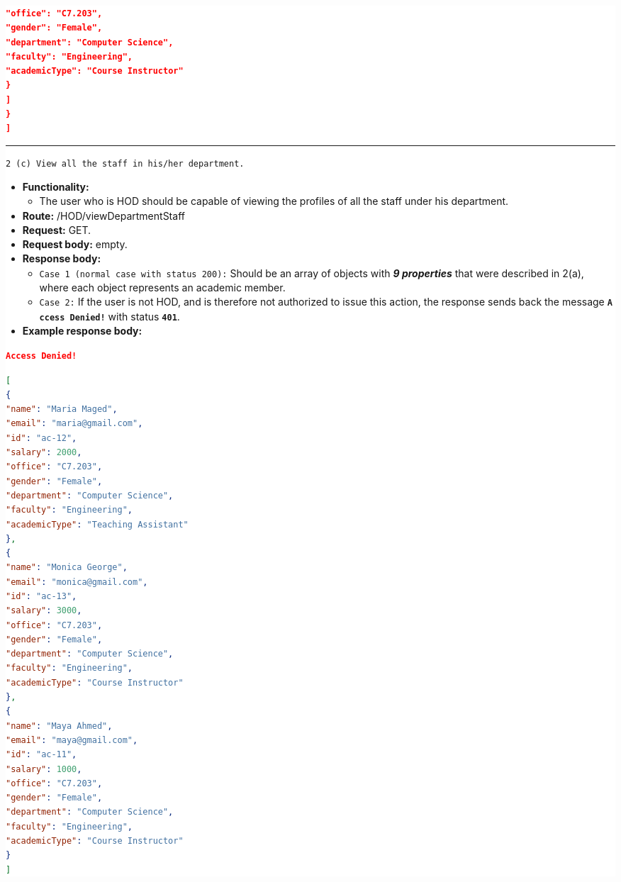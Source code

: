 ```json
"office": "C7.203",
"gender": "Female",
"department": "Computer Science",
"faculty": "Engineering",
"academicType": "Course Instructor"
}
]
}
]
```
***
	2 (c) View all the staff in his/her department.
- **Functionality:**
   - The user who is HOD should be capable of viewing the profiles of all the staff under his department.
- **Route:** /HOD/viewDepartmentStaff
- **Request:** GET.
- **Request body:** empty.
- **Response body:**
    - `Case 1 (normal case with status 200):` Should be an array of objects with ***9 properties*** that were described in 2(a), where each object represents an academic member.
    - `Case 2:` If the user is not HOD, and is therefore not authorized to issue this action, the response sends back the message **`Access Denied!`** with status **`401`**.
- **Example response body:**
```json
Access Denied!
```
```json
[
{
"name": "Maria Maged",
"email": "maria@gmail.com",
"id": "ac-12",
"salary": 2000,
"office": "C7.203",
"gender": "Female",
"department": "Computer Science",
"faculty": "Engineering",
"academicType": "Teaching Assistant"
},
{
"name": "Monica George",
"email": "monica@gmail.com",
"id": "ac-13",
"salary": 3000,
"office": "C7.203",
"gender": "Female",
"department": "Computer Science",
"faculty": "Engineering",
"academicType": "Course Instructor"
},
{
"name": "Maya Ahmed",
"email": "maya@gmail.com",
"id": "ac-11",
"salary": 1000,
"office": "C7.203",
"gender": "Female",
"department": "Computer Science",
"faculty": "Engineering",
"academicType": "Course Instructor"
}
]
```